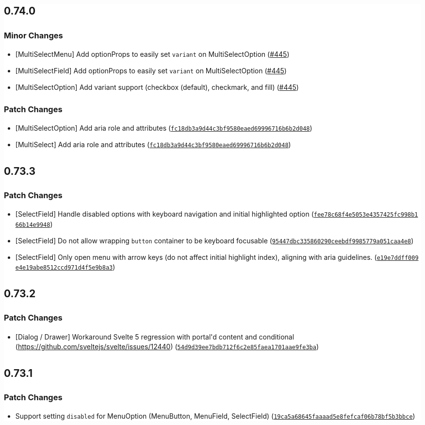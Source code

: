 ## 0.74.0

### Minor Changes

- [MultiSelectMenu] Add optionProps to easily set `variant` on MultiSelectOption ([#445](https://github.com/techniq/svelte-ux/pull/445))

- [MultiSelectField] Add optionProps to easily set `variant` on MultiSelectOption ([#445](https://github.com/techniq/svelte-ux/pull/445))

- [MultiSelectOption] Add variant support (checkbox (default), checkmark, and fill) ([#445](https://github.com/techniq/svelte-ux/pull/445))

### Patch Changes

- [MultiSelectOption] Add aria role and attributes ([`fc18db3a9d44c3bf9580eaed69996716b6b2d048`](https://github.com/techniq/svelte-ux/commit/fc18db3a9d44c3bf9580eaed69996716b6b2d048))

- [MultiSelect] Add aria role and attributes ([`fc18db3a9d44c3bf9580eaed69996716b6b2d048`](https://github.com/techniq/svelte-ux/commit/fc18db3a9d44c3bf9580eaed69996716b6b2d048))

## 0.73.3

### Patch Changes

- [SelectField] Handle disabled options with keyboard navigation and initial highlighted option ([`fee78c68f4e5053e4357425fc998b166b14e9948`](https://github.com/techniq/svelte-ux/commit/fee78c68f4e5053e4357425fc998b166b14e9948))

- [SelectField] Do not allow wrapping `button` container to be keyboard focusable ([`95447dbc335860290ceebdf9985779a051caa4e8`](https://github.com/techniq/svelte-ux/commit/95447dbc335860290ceebdf9985779a051caa4e8))

- [SelectField] Only open menu with arrow keys (do not affect initial highlight index), aligning with aria guidelines. ([`e19e7ddff009e4e19abe8512ccd971d4f5e9b8a3`](https://github.com/techniq/svelte-ux/commit/e19e7ddff009e4e19abe8512ccd971d4f5e9b8a3))

## 0.73.2

### Patch Changes

- [Dialog / Drawer] Workaround Svelte 5 regression with portal'd content and conditional (https://github.com/sveltejs/svelte/issues/12440) ([`54d9d39ee7bdb712f6c2e85faea1701aae9fe3ba`](https://github.com/techniq/svelte-ux/commit/54d9d39ee7bdb712f6c2e85faea1701aae9fe3ba))

## 0.73.1

### Patch Changes

- Support setting `disabled` for MenuOption (MenuButton, MenuField, SelectField) ([`19ca5a68645faaaad5e8fefcaf06b78bf5b3bbce`](https://github.com/techniq/svelte-ux/commit/19ca5a68645faaaad5e8fefcaf06b78bf5b3bbce))
